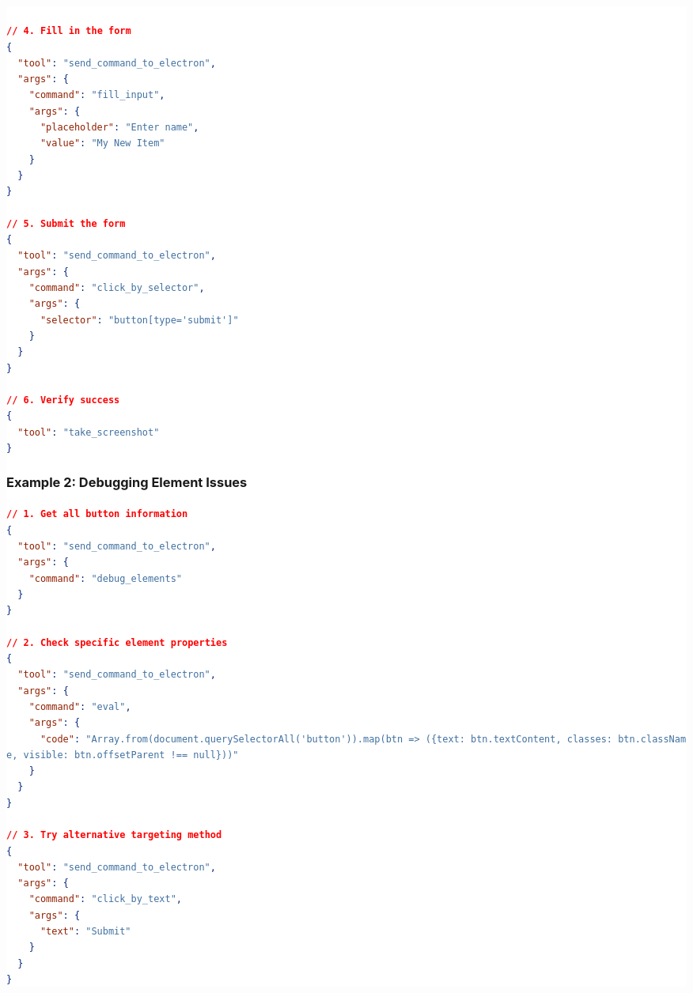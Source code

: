 ```json

// 4. Fill in the form
{
  "tool": "send_command_to_electron",
  "args": {
    "command": "fill_input",
    "args": {
      "placeholder": "Enter name",
      "value": "My New Item"
    }
  }
}

// 5. Submit the form
{
  "tool": "send_command_to_electron",
  "args": {
    "command": "click_by_selector",
    "args": {
      "selector": "button[type='submit']"
    }
  }
}

// 6. Verify success
{
  "tool": "take_screenshot"
}
```

### Example 2: Debugging Element Issues

```json
// 1. Get all button information
{
  "tool": "send_command_to_electron",
  "args": {
    "command": "debug_elements"
  }
}

// 2. Check specific element properties
{
  "tool": "send_command_to_electron",
  "args": {
    "command": "eval",
    "args": {
      "code": "Array.from(document.querySelectorAll('button')).map(btn => ({text: btn.textContent, classes: btn.className, visible: btn.offsetParent !== null}))"
    }
  }
}

// 3. Try alternative targeting method
{
  "tool": "send_command_to_electron",
  "args": {
    "command": "click_by_text",
    "args": {
      "text": "Submit"
    }
  }
}
```